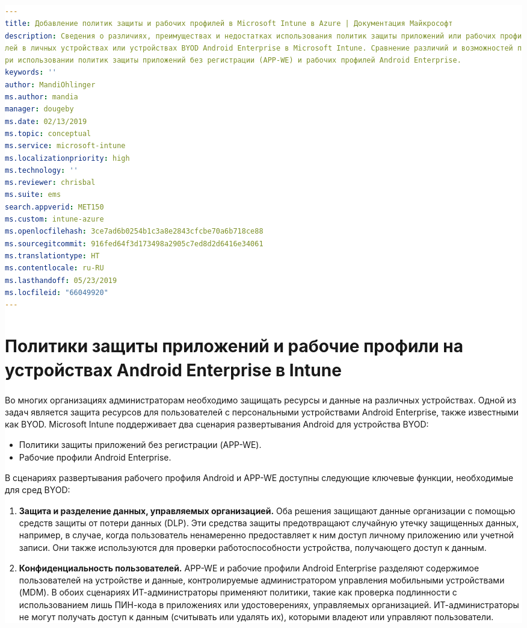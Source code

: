 ```yaml
---
title: Добавление политик защиты и рабочих профилей в Microsoft Intune в Azure | Документация Майкрософт
description: Сведения о различиях, преимуществах и недостатках использования политик защиты приложений или рабочих профилей в личных устройствах или устройствах BYOD Android Enterprise в Microsoft Intune. Сравнение различий и возможностей при использовании политик защиты приложений без регистрации (APP-WE) и рабочих профилей Android Enterprise.
keywords: ''
author: MandiOhlinger
ms.author: mandia
manager: dougeby
ms.date: 02/13/2019
ms.topic: conceptual
ms.service: microsoft-intune
ms.localizationpriority: high
ms.technology: ''
ms.reviewer: chrisbal
ms.suite: ems
search.appverid: MET150
ms.custom: intune-azure
ms.openlocfilehash: 3ce7ad6b0254b1c3a8e2843cfcbe70a6b718ce88
ms.sourcegitcommit: 916fed64f3d173498a2905c7ed8d2d6416e34061
ms.translationtype: HT
ms.contentlocale: ru-RU
ms.lasthandoff: 05/23/2019
ms.locfileid: "66049920"
---
```

# <a name="application-protection-policies-and-work-profiles-on-android-enterprise-devices-in-intune"></a>Политики защиты приложений и рабочие профили на устройствах Android Enterprise в Intune

Во многих организациях администраторам необходимо защищать ресурсы и данные на различных устройствах. Одной из задач является защита ресурсов для пользователей с персональными устройствами Android Enterprise, также известными как BYOD. Microsoft Intune поддерживает два сценария развертывания Android для устройства BYOD:

- Политики защиты приложений без регистрации (APP-WE).
- Рабочие профили Android Enterprise.

В сценариях развертывания рабочего профиля Android и APP-WE доступны следующие ключевые функции, необходимые для сред BYOD:

1. **Защита и разделение данных, управляемых организацией.** Оба решения защищают данные организации с помощью средств защиты от потери данных (DLP). Эти средства защиты предотвращают случайную утечку защищенных данных, например, в случае, когда пользователь ненамеренно предоставляет к ним доступ личному приложению или учетной записи. Они также используются для проверки работоспособности устройства, получающего доступ к данным.

2. **Конфиденциальность пользователей.** APP-WE и рабочие профили Android Enterprise разделяют содержимое пользователей на устройстве и данные, контролируемые администратором управления мобильными устройствами (MDM). В обоих сценариях ИТ-администраторы применяют политики, такие как проверка подлинности с использованием лишь ПИН-кода в приложениях или удостоверениях, управляемых организацией. ИТ-администраторы не могут получать доступ к данным (считывать или удалять их), которыми владеют или управляют пользователи.
